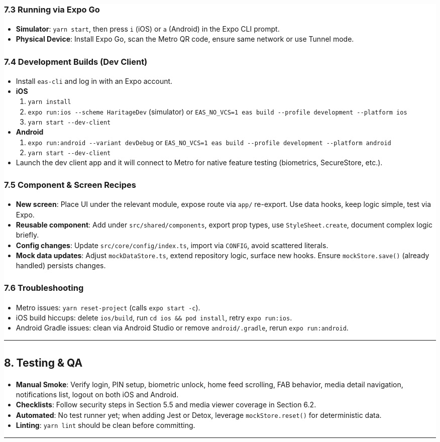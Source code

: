### 7.3 Running via Expo Go

- **Simulator**: `yarn start`, then press `i` (iOS) or `a` (Android) in the Expo CLI prompt.
- **Physical Device**: Install Expo Go, scan the Metro QR code, ensure same network or use Tunnel mode.

### 7.4 Development Builds (Dev Client)

- Install `eas-cli` and log in with an Expo account.
- **iOS**
  1. `yarn install`
  2. `expo run:ios --scheme HaritageDev` (simulator) or `EAS_NO_VCS=1 eas build --profile development --platform ios`
  3. `yarn start --dev-client`
- **Android**
  1. `expo run:android --variant devDebug` or `EAS_NO_VCS=1 eas build --profile development --platform android`
  2. `yarn start --dev-client`
- Launch the dev client app and it will connect to Metro for native feature testing (biometrics, SecureStore, etc.).

### 7.5 Component & Screen Recipes

- **New screen**: Place UI under the relevant module, expose route via `app/` re-export. Use data hooks, keep logic simple, test via Expo.
- **Reusable component**: Add under `src/shared/components`, export prop types, use `StyleSheet.create`, document complex logic briefly.
- **Config changes**: Update `src/core/config/index.ts`, import via `CONFIG`, avoid scattered literals.
- **Mock data updates**: Adjust `mockDataStore.ts`, extend repository logic, surface new hooks. Ensure `mockStore.save()` (already handled) persists changes.

### 7.6 Troubleshooting

- Metro issues: `yarn reset-project` (calls `expo start -c`).
- iOS build hiccups: delete `ios/build`, run `cd ios && pod install`, retry `expo run:ios`.
- Android Gradle issues: clean via Android Studio or remove `android/.gradle`, rerun `expo run:android`.

---

## 8. Testing & QA

- **Manual Smoke**: Verify login, PIN setup, biometric unlock, home feed scrolling, FAB behavior, media detail navigation, notifications list, logout on both iOS and Android.
- **Checklists**: Follow security steps in Section 5.5 and media viewer coverage in Section 6.2.
- **Automated**: No test runner yet; when adding Jest or Detox, leverage `mockStore.reset()` for deterministic data.
- **Linting**: `yarn lint` should be clean before committing.

---
